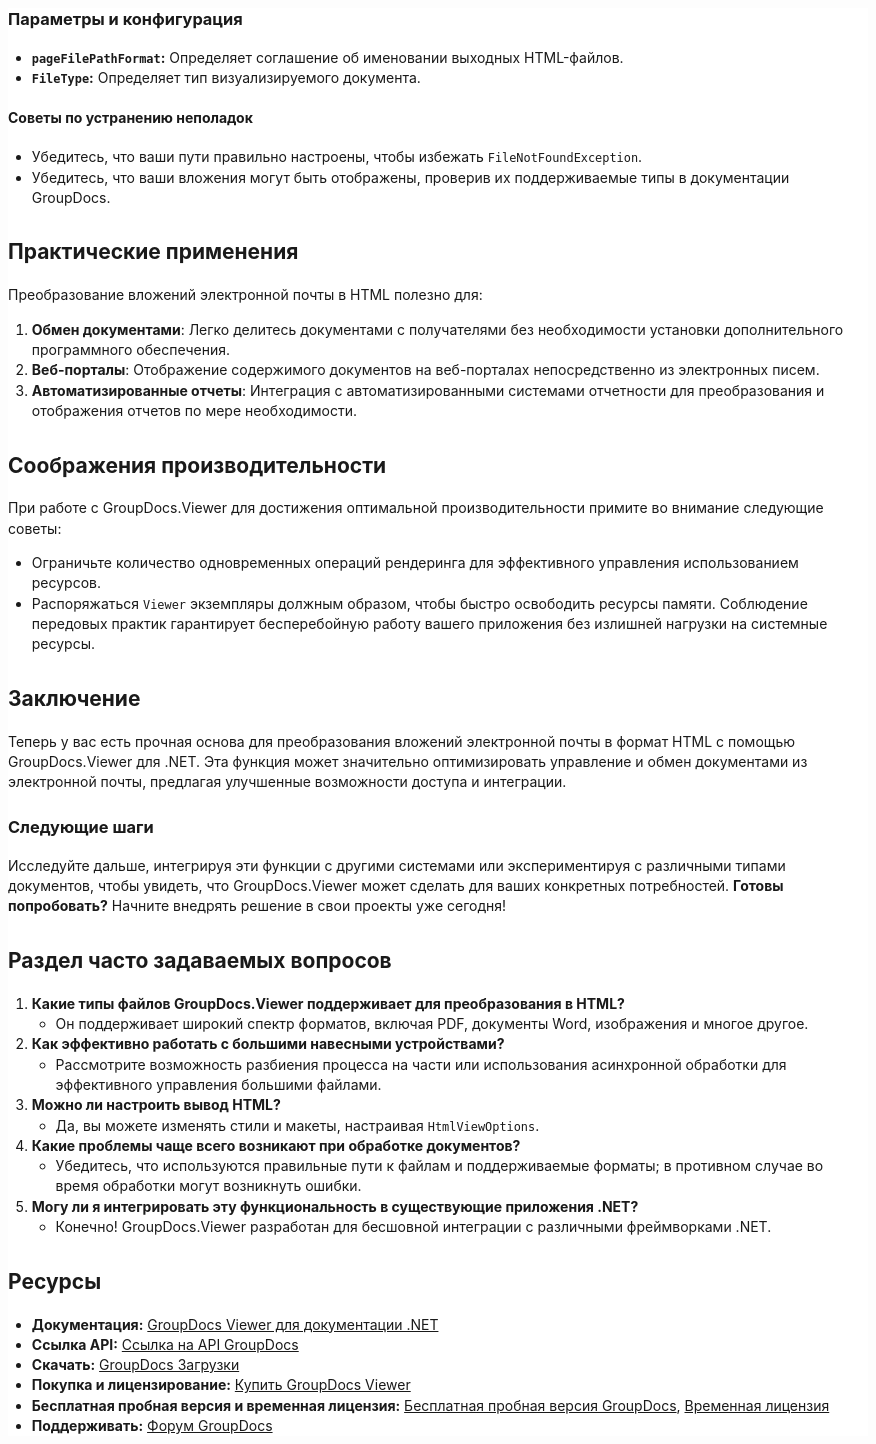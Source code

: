 ```csharp
```
### Параметры и конфигурация
- **`pageFilePathFormat`:** Определяет соглашение об именовании выходных HTML-файлов.
- **`FileType`:** Определяет тип визуализируемого документа.
#### Советы по устранению неполадок
- Убедитесь, что ваши пути правильно настроены, чтобы избежать `FileNotFoundException`.
- Убедитесь, что ваши вложения могут быть отображены, проверив их поддерживаемые типы в документации GroupDocs.
## Практические применения
Преобразование вложений электронной почты в HTML полезно для:
1. **Обмен документами**: Легко делитесь документами с получателями без необходимости установки дополнительного программного обеспечения.
2. **Веб-порталы**: Отображение содержимого документов на веб-порталах непосредственно из электронных писем.
3. **Автоматизированные отчеты**: Интеграция с автоматизированными системами отчетности для преобразования и отображения отчетов по мере необходимости.
## Соображения производительности
При работе с GroupDocs.Viewer для достижения оптимальной производительности примите во внимание следующие советы:
- Ограничьте количество одновременных операций рендеринга для эффективного управления использованием ресурсов.
- Распоряжаться `Viewer` экземпляры должным образом, чтобы быстро освободить ресурсы памяти.
Соблюдение передовых практик гарантирует бесперебойную работу вашего приложения без излишней нагрузки на системные ресурсы.
## Заключение
Теперь у вас есть прочная основа для преобразования вложений электронной почты в формат HTML с помощью GroupDocs.Viewer для .NET. Эта функция может значительно оптимизировать управление и обмен документами из электронной почты, предлагая улучшенные возможности доступа и интеграции.
### Следующие шаги
Исследуйте дальше, интегрируя эти функции с другими системами или экспериментируя с различными типами документов, чтобы увидеть, что GroupDocs.Viewer может сделать для ваших конкретных потребностей.
**Готовы попробовать?** Начните внедрять решение в свои проекты уже сегодня!
## Раздел часто задаваемых вопросов
1. **Какие типы файлов GroupDocs.Viewer поддерживает для преобразования в HTML?**
   - Он поддерживает широкий спектр форматов, включая PDF, документы Word, изображения и многое другое.
2. **Как эффективно работать с большими навесными устройствами?**
   - Рассмотрите возможность разбиения процесса на части или использования асинхронной обработки для эффективного управления большими файлами.
3. **Можно ли настроить вывод HTML?**
   - Да, вы можете изменять стили и макеты, настраивая `HtmlViewOptions`.
4. **Какие проблемы чаще всего возникают при обработке документов?**
   - Убедитесь, что используются правильные пути к файлам и поддерживаемые форматы; в противном случае во время обработки могут возникнуть ошибки.
5. **Могу ли я интегрировать эту функциональность в существующие приложения .NET?**
   - Конечно! GroupDocs.Viewer разработан для бесшовной интеграции с различными фреймворками .NET.
## Ресурсы
- **Документация:** [GroupDocs Viewer для документации .NET](https://docs.groupdocs.com/viewer/net/)
- **Ссылка API:** [Ссылка на API GroupDocs](https://reference.groupdocs.com/viewer/net/)
- **Скачать:** [GroupDocs Загрузки](https://releases.groupdocs.com/viewer/net/)
- **Покупка и лицензирование:** [Купить GroupDocs Viewer](https://purchase.groupdocs.com/buy)
- **Бесплатная пробная версия и временная лицензия:** [Бесплатная пробная версия GroupDocs](https://releases.groupdocs.com/viewer/net/), [Временная лицензия](https://purchase.groupdocs.com/temporary-license/)
- **Поддерживать:** [Форум GroupDocs](https://forum.groupdocs.com/c/viewer/9)